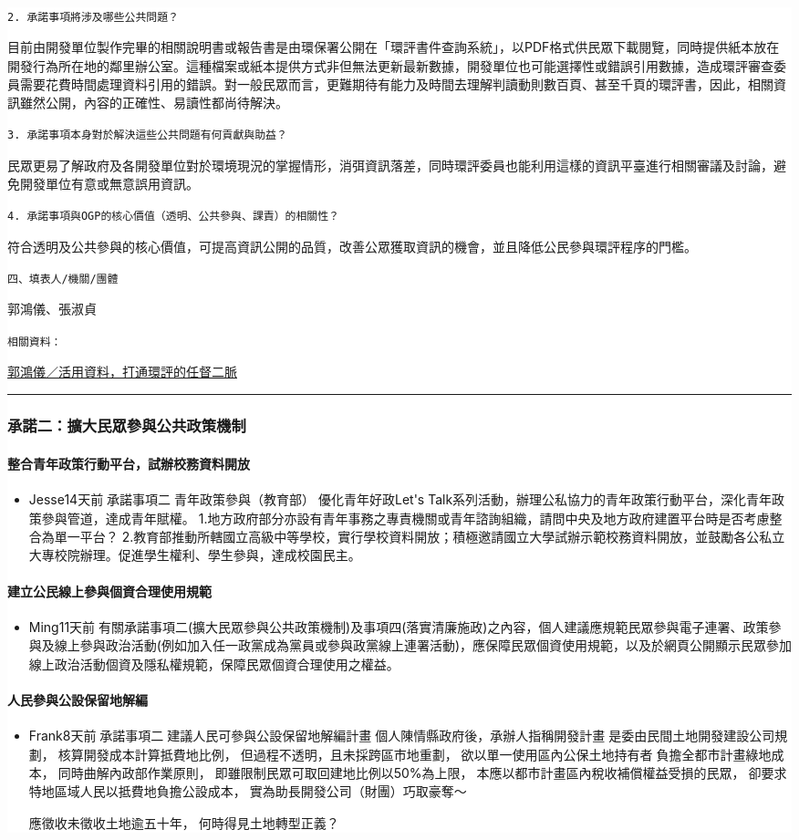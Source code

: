     2. 承諾事項將涉及哪些公共問題？
目前由開發單位製作完畢的相關說明書或報告書是由環保署公開在「環評書件查詢系統」，以PDF格式供民眾下載閱覽，同時提供紙本放在開發行為所在地的鄰里辦公室。這種檔案或紙本提供方式非但無法更新最新數據，開發單位也可能選擇性或錯誤引用數據，造成環評審查委員需要花費時間處理資料引用的錯誤。對一般民眾而言，更難期待有能力及時間去理解判讀動則數百頁、甚至千頁的環評書，因此，相關資訊雖然公開，內容的正確性、易讀性都尚待解決。

    3. 承諾事項本身對於解決這些公共問題有何貢獻與助益？
民眾更易了解政府及各開發單位對於環境現況的掌握情形，消弭資訊落差，同時環評委員也能利用這樣的資訊平臺進行相關審議及討論，避免開發單位有意或無意誤用資訊。

    4. 承諾事項與OGP的核心價值（透明、公共參與、課責）的相關性？
符合透明及公共參與的核心價值，可提高資訊公開的品質，改善公眾獲取資訊的機會，並且降低公民參與環評程序的門檻。

    四、填表人/機關/團體
郭鴻儀、張淑貞

    相關資料：
[郭鴻儀／活用資料，打通環評的任督二脈](https://e-info.org.tw/node/222279)



---


### 承諾二：擴大民眾參與公共政策機制
#### 整合青年政策行動平台，試辦校務資料開放
* Jesse14天前
承諾事項二
青年政策參與（教育部）
優化青年好政Let's Talk系列活動，辦理公私協力的青年政策行動平台，深化青年政策參與管道，達成青年賦權。
1.地方政府部分亦設有青年事務之專責機關或青年諮詢組織，請問中央及地方政府建置平台時是否考慮整合為單一平台？
2.教育部推動所轄國立高級中等學校，實行學校資料開放；積極邀請國立大學試辦示範校務資料開放，並鼓勵各公私立大專校院辦理。促進學生權利、學生參與，達成校園民主。

#### 建立公民線上參與個資合理使用規範
* Ming11天前
有關承諾事項二(擴大民眾參與公共政策機制)及事項四(落實清廉施政)之內容，個人建議應規範民眾參與電子連署、政策參與及線上參與政治活動(例如加入任一政黨成為黨員或參與政黨線上連署活動)，應保障民眾個資使用規範，以及於網頁公開顯示民眾參加線上政治活動個資及隱私權規範，保障民眾個資合理使用之權益。

####  人民參與公設保留地解編
* Frank8天前
承諾事項二
建議人民可參與公設保留地解編計畫
個人陳情縣政府後，承辦人指稱開發計畫
是委由民間土地開發建設公司規劃，
核算開發成本計算抵費地比例，
但過程不透明，且未採跨區市地重劃，
欲以單一使用區內公保土地持有者
負擔全都市計畫綠地成本，
同時曲解內政部作業原則，
即雖限制民眾可取回建地比例以50%為上限，
本應以都市計畫區內稅收補償權益受損的民眾，
卻要求特地區域人民以抵費地負擔公設成本，
實為助長開發公司（財團）巧取豪奪～

    應徵收未徵收土地逾五十年，
何時得見土地轉型正義？
